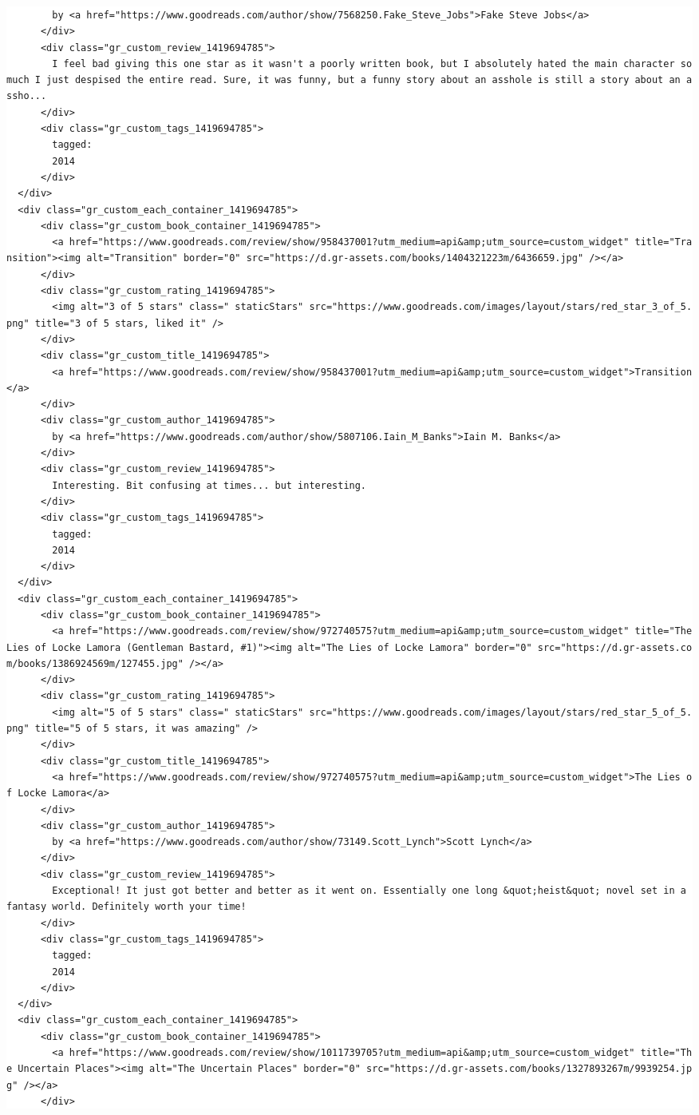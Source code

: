             by <a href="https://www.goodreads.com/author/show/7568250.Fake_Steve_Jobs">Fake Steve Jobs</a>
          </div>
          <div class="gr_custom_review_1419694785">
            I feel bad giving this one star as it wasn't a poorly written book, but I absolutely hated the main character so much I just despised the entire read. Sure, it was funny, but a funny story about an asshole is still a story about an assho...
          </div>
          <div class="gr_custom_tags_1419694785">
            tagged:
            2014
          </div>
      </div>
      <div class="gr_custom_each_container_1419694785">
          <div class="gr_custom_book_container_1419694785">
            <a href="https://www.goodreads.com/review/show/958437001?utm_medium=api&amp;utm_source=custom_widget" title="Transition"><img alt="Transition" border="0" src="https://d.gr-assets.com/books/1404321223m/6436659.jpg" /></a>
          </div>
          <div class="gr_custom_rating_1419694785">
            <img alt="3 of 5 stars" class=" staticStars" src="https://www.goodreads.com/images/layout/stars/red_star_3_of_5.png" title="3 of 5 stars, liked it" />
          </div>
          <div class="gr_custom_title_1419694785">
            <a href="https://www.goodreads.com/review/show/958437001?utm_medium=api&amp;utm_source=custom_widget">Transition</a>
          </div>
          <div class="gr_custom_author_1419694785">
            by <a href="https://www.goodreads.com/author/show/5807106.Iain_M_Banks">Iain M. Banks</a>
          </div>
          <div class="gr_custom_review_1419694785">
            Interesting. Bit confusing at times... but interesting.
          </div>
          <div class="gr_custom_tags_1419694785">
            tagged:
            2014
          </div>
      </div>
      <div class="gr_custom_each_container_1419694785">
          <div class="gr_custom_book_container_1419694785">
            <a href="https://www.goodreads.com/review/show/972740575?utm_medium=api&amp;utm_source=custom_widget" title="The Lies of Locke Lamora (Gentleman Bastard, #1)"><img alt="The Lies of Locke Lamora" border="0" src="https://d.gr-assets.com/books/1386924569m/127455.jpg" /></a>
          </div>
          <div class="gr_custom_rating_1419694785">
            <img alt="5 of 5 stars" class=" staticStars" src="https://www.goodreads.com/images/layout/stars/red_star_5_of_5.png" title="5 of 5 stars, it was amazing" />
          </div>
          <div class="gr_custom_title_1419694785">
            <a href="https://www.goodreads.com/review/show/972740575?utm_medium=api&amp;utm_source=custom_widget">The Lies of Locke Lamora</a>
          </div>
          <div class="gr_custom_author_1419694785">
            by <a href="https://www.goodreads.com/author/show/73149.Scott_Lynch">Scott Lynch</a>
          </div>
          <div class="gr_custom_review_1419694785">
            Exceptional! It just got better and better as it went on. Essentially one long &quot;heist&quot; novel set in a fantasy world. Definitely worth your time!
          </div>
          <div class="gr_custom_tags_1419694785">
            tagged:
            2014
          </div>
      </div>
      <div class="gr_custom_each_container_1419694785">
          <div class="gr_custom_book_container_1419694785">
            <a href="https://www.goodreads.com/review/show/1011739705?utm_medium=api&amp;utm_source=custom_widget" title="The Uncertain Places"><img alt="The Uncertain Places" border="0" src="https://d.gr-assets.com/books/1327893267m/9939254.jpg" /></a>
          </div>